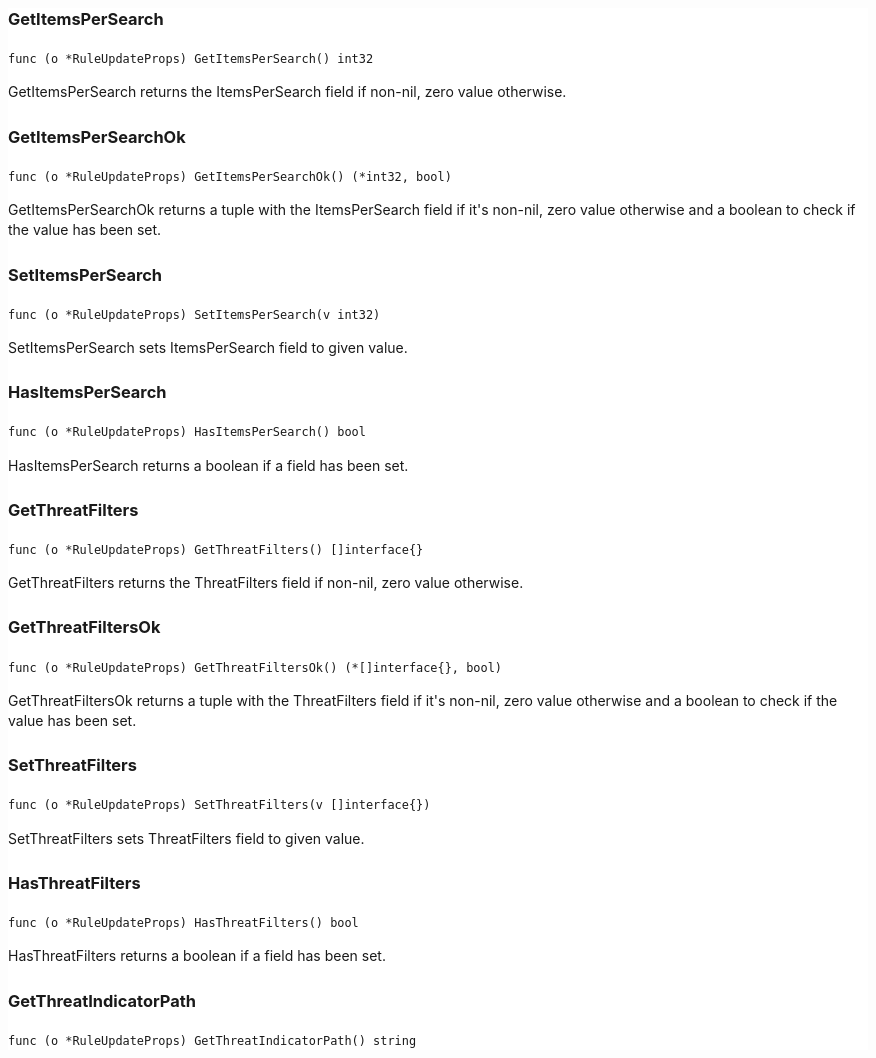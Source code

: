 ### GetItemsPerSearch

`func (o *RuleUpdateProps) GetItemsPerSearch() int32`

GetItemsPerSearch returns the ItemsPerSearch field if non-nil, zero value otherwise.

### GetItemsPerSearchOk

`func (o *RuleUpdateProps) GetItemsPerSearchOk() (*int32, bool)`

GetItemsPerSearchOk returns a tuple with the ItemsPerSearch field if it's non-nil, zero value otherwise
and a boolean to check if the value has been set.

### SetItemsPerSearch

`func (o *RuleUpdateProps) SetItemsPerSearch(v int32)`

SetItemsPerSearch sets ItemsPerSearch field to given value.

### HasItemsPerSearch

`func (o *RuleUpdateProps) HasItemsPerSearch() bool`

HasItemsPerSearch returns a boolean if a field has been set.

### GetThreatFilters

`func (o *RuleUpdateProps) GetThreatFilters() []interface{}`

GetThreatFilters returns the ThreatFilters field if non-nil, zero value otherwise.

### GetThreatFiltersOk

`func (o *RuleUpdateProps) GetThreatFiltersOk() (*[]interface{}, bool)`

GetThreatFiltersOk returns a tuple with the ThreatFilters field if it's non-nil, zero value otherwise
and a boolean to check if the value has been set.

### SetThreatFilters

`func (o *RuleUpdateProps) SetThreatFilters(v []interface{})`

SetThreatFilters sets ThreatFilters field to given value.

### HasThreatFilters

`func (o *RuleUpdateProps) HasThreatFilters() bool`

HasThreatFilters returns a boolean if a field has been set.

### GetThreatIndicatorPath

`func (o *RuleUpdateProps) GetThreatIndicatorPath() string`
